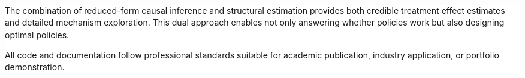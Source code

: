 The combination of reduced-form causal inference and structural estimation provides both credible treatment effect estimates and detailed mechanism exploration. This dual approach enables not only answering whether policies work but also designing optimal policies.

All code and documentation follow professional standards suitable for academic publication, industry application, or portfolio demonstration.
